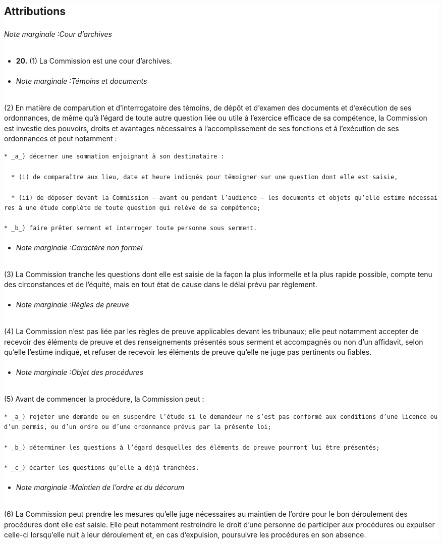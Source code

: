 ## Attributions

###### Note marginale :Cour d’archives

  * **20.** (1) La Commission est une cour d’archives.

  * ###### Note marginale :Témoins et documents

(2) En matière de comparution et d’interrogatoire des témoins, de dépôt et
d’examen des documents et d’exécution de ses ordonnances, de même qu’à l’égard
de toute autre question liée ou utile à l’exercice efficace de sa compétence,
la Commission est investie des pouvoirs, droits et avantages nécessaires à
l’accomplissement de ses fonctions et à l’exécution de ses ordonnances et peut
notamment :

    * _a_) décerner une sommation enjoignant à son destinataire :

      * (i) de comparaître aux lieu, date et heure indiqués pour témoigner sur une question dont elle est saisie,

      * (ii) de déposer devant la Commission — avant ou pendant l’audience — les documents et objets qu’elle estime nécessaires à une étude complète de toute question qui relève de sa compétence;

    * _b_) faire prêter serment et interroger toute personne sous serment.

  * ###### Note marginale :Caractère non formel

(3) La Commission tranche les questions dont elle est saisie de la façon la
plus informelle et la plus rapide possible, compte tenu des circonstances et
de l’équité, mais en tout état de cause dans le délai prévu par règlement.

  * ###### Note marginale :Règles de preuve

(4) La Commission n’est pas liée par les règles de preuve applicables devant
les tribunaux; elle peut notamment accepter de recevoir des éléments de preuve
et des renseignements présentés sous serment et accompagnés ou non d’un
affidavit, selon qu’elle l’estime indiqué, et refuser de recevoir les éléments
de preuve qu’elle ne juge pas pertinents ou fiables.

  * ###### Note marginale :Objet des procédures

(5) Avant de commencer la procédure, la Commission peut :

    * _a_) rejeter une demande ou en suspendre l’étude si le demandeur ne s’est pas conformé aux conditions d’une licence ou d’un permis, ou d’un ordre ou d’une ordonnance prévus par la présente loi;

    * _b_) déterminer les questions à l’égard desquelles des éléments de preuve pourront lui être présentés;

    * _c_) écarter les questions qu’elle a déjà tranchées.

  * ###### Note marginale :Maintien de l’ordre et du décorum

(6) La Commission peut prendre les mesures qu’elle juge nécessaires au
maintien de l’ordre pour le bon déroulement des procédures dont elle est
saisie. Elle peut notamment restreindre le droit d’une personne de participer
aux procédures ou expulser celle-ci lorsqu’elle nuit à leur déroulement et, en
cas d’expulsion, poursuivre les procédures en son absence.
